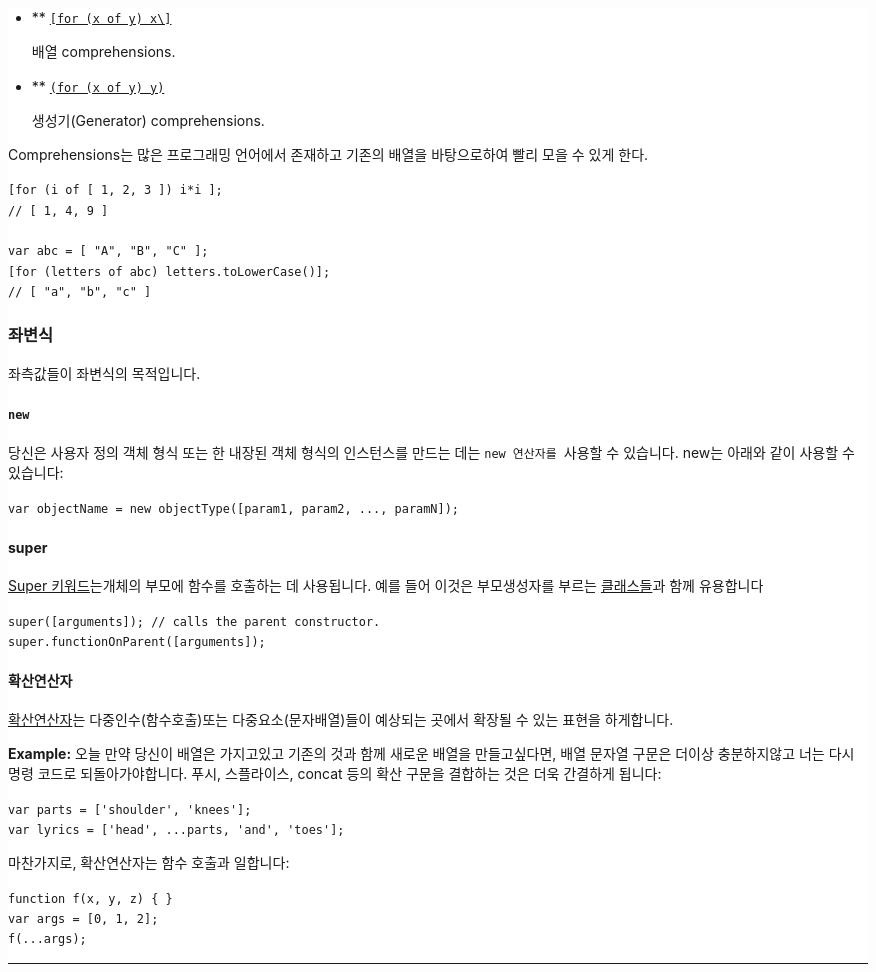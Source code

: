 - ** [`[for (x of y) x\]`](https://developer.mozilla.org/ko/docs/Web/JavaScript/Reference/Operators/Array_comprehensions)

  배열 comprehensions.

- ** [`(for (x of y) y)`](https://developer.mozilla.org/ko/docs/Web/JavaScript/Reference/Operators/Generator_comprehensions)

  생성기(Generator) comprehensions.

Comprehensions는 많은 프로그래밍 언어에서 존재하고 기존의 배열을 바탕으로하여 빨리 모을 수 있게 한다.

```
[for (i of [ 1, 2, 3 ]) i*i ]; 
// [ 1, 4, 9 ]

var abc = [ "A", "B", "C" ];
[for (letters of abc) letters.toLowerCase()];
// [ "a", "b", "c" ]
```

### 좌변식

좌측값들이 좌변식의 목적입니다.

#### `new`

당신은 사용자 정의 객체 형식 또는 한 내장된 객체 형식의 인스턴스를 만드는 데는 `new 연산자를 `사용할 수 있습니다. new는 아래와 같이 사용할 수 있습니다:

```
var objectName = new objectType([param1, param2, ..., paramN]);
```

#### super

[Super 키워드](https://developer.mozilla.org/ko/docs/Web/JavaScript/Reference/Operators/super)는개체의 부모에 함수를 호출하는 데 사용됩니다. 예를 들어 이것은 부모생성자를 부르는  [클래스들](https://developer.mozilla.org/ko/docs/Web/JavaScript/Reference/Classes)과 함께 유용합니다

```
super([arguments]); // calls the parent constructor.
super.functionOnParent([arguments]);

```

#### 확산연산자

[확산연산자](https://developer.mozilla.org/ko/docs/Web/JavaScript/Reference/Operators/Spread_operator)는 다중인수(함수호출)또는 다중요소(문자배열)들이 예상되는 곳에서 확장될 수 있는 표현을 하게합니다.

**Example:** 오늘 만약 당신이 배열은 가지고있고  기존의 것과 함께 새로운 배열을 만들고싶다면, 배열 문자열 구문은 더이상 충분하지않고 너는 다시 명령 코드로 되돌아가야합니다. 푸시, 스플라이스, concat 등의 확산 구문을 결합하는 것은 더욱 간결하게 됩니다:

```
var parts = ['shoulder', 'knees'];
var lyrics = ['head', ...parts, 'and', 'toes'];
```

마찬가지로, 확산연산자는 함수 호출과 일합니다:

```
function f(x, y, z) { }
var args = [0, 1, 2];
f(...args);
```

---
